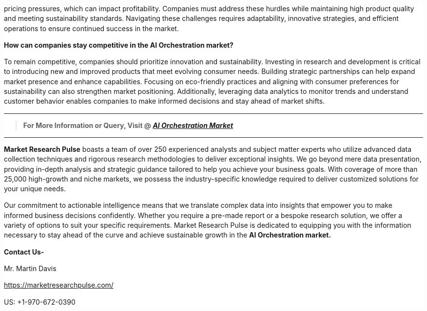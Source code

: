 pricing pressures, which can impact profitability. Companies must address these hurdles while maintaining high product quality and meeting sustainability standards. Navigating these challenges requires adaptability, innovative strategies, and efficient operations to ensure continued success in the market.</p><p><strong>How can companies stay competitive in the AI Orchestration market?</strong></p><p>To remain competitive, companies should prioritize innovation and sustainability. Investing in research and development is critical to introducing new and improved products that meet evolving consumer needs. Building strategic partnerships can help expand market presence and enhance capabilities. Focusing on eco-friendly practices and aligning with consumer preferences for sustainability can also strengthen market positioning. Additionally, leveraging data analytics to monitor trends and understand customer behavior enables companies to make informed decisions and stay ahead of market shifts.</p><hr /><blockquote><p><strong>For More Information or Query, Visit @&nbsp;<em><a href="https://marketresearchpulse.com/report/83159/ai-orchestration-market?utm_source=Linkedin&utm_medium=020">AI Orchestration Market</a></em></strong></p></blockquote><hr /><p><strong>Market Research Pulse</strong> boasts a team of over 250 experienced analysts and subject matter experts who utilize advanced data collection techniques and rigorous research methodologies to deliver exceptional insights. We go beyond mere data presentation, providing in-depth analysis and strategic guidance tailored to help you achieve your business goals. With coverage of more than 25,000 high-growth and niche markets, we possess the industry-specific knowledge required to deliver customized solutions for your unique needs.</p><p>Our commitment to actionable intelligence means that we translate complex data into insights that empower you to make informed business decisions confidently. Whether you require a pre-made report or a bespoke research solution, we offer a variety of options to suit your specific requirements. Market Research Pulse is dedicated to equipping you with the information necessary to stay ahead of the curve and achieve sustainable growth in the <strong>AI Orchestration market.</strong></p><p><strong>Contact Us-</strong></p><p>Mr. Martin Davis</p><p>https://marketresearchpulse.com/</p><p>US: +1-970-672-0390</p>